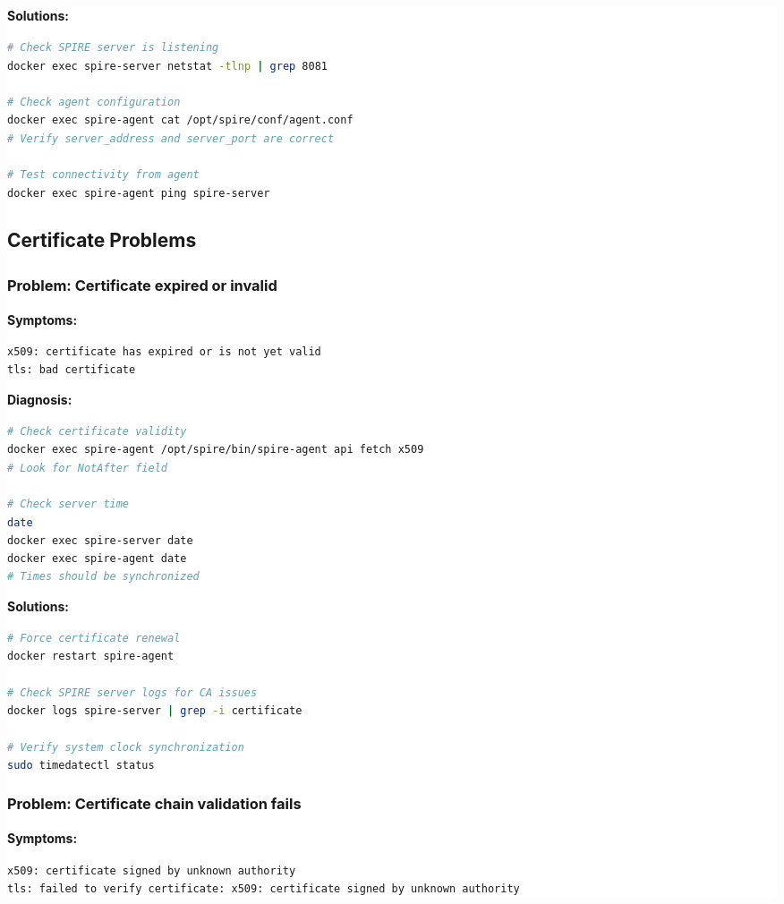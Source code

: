 **Solutions:**
```bash
# Check SPIRE server is listening
docker exec spire-server netstat -tlnp | grep 8081

# Check agent configuration
docker exec spire-agent cat /opt/spire/conf/agent.conf
# Verify server_address and server_port are correct

# Test connectivity from agent
docker exec spire-agent ping spire-server
```

## Certificate Problems

### Problem: Certificate expired or invalid

**Symptoms:**
```
x509: certificate has expired or is not yet valid
tls: bad certificate
```

**Diagnosis:**
```bash
# Check certificate validity
docker exec spire-agent /opt/spire/bin/spire-agent api fetch x509
# Look for NotAfter field

# Check server time
date
docker exec spire-server date
docker exec spire-agent date
# Times should be synchronized
```

**Solutions:**
```bash
# Force certificate renewal
docker restart spire-agent

# Check SPIRE server logs for CA issues
docker logs spire-server | grep -i certificate

# Verify system clock synchronization
sudo timedatectl status
```

### Problem: Certificate chain validation fails

**Symptoms:**
```
x509: certificate signed by unknown authority
tls: failed to verify certificate: x509: certificate signed by unknown authority
```

